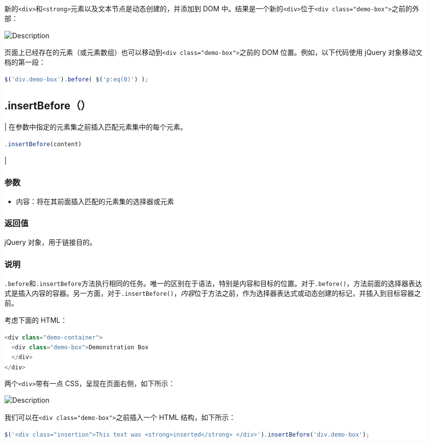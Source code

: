 新的`<div>`和`<strong>`元素以及文本节点是动态创建的，并添加到 DOM 中。结果是一个新的`<div>`位于`<div class="demo-box">`之前的外部：

![Description](graphics/3810_04_10.jpg)

页面上已经存在的元素（或元素数组）也可以移动到`<div class="demo-box">`之前的 DOM 位置。例如，以下代码使用 jQuery 对象移动文档的第一段：

```js
$('div.demo-box').before( $('p:eq(0)') );

```

## .insertBefore（）

<colgroup><col style="text-align: left"></colgroup> 
| 在参数中指定的元素集之前插入匹配元素集中的每个元素。

```js
.insertBefore(content)

```

 |

### 参数

*   内容：将在其前面插入匹配的元素集的选择器或元素

### 返回值

jQuery 对象，用于链接目的。

### 说明

`.before`和`.insertBefore`方法执行相同的任务。唯一的区别在于语法，特别是内容和目标的位置。对于`.before()`，方法前面的选择器表达式是插入内容的容器。另一方面，对于`.insertBefore()`，*内容*位于方法之前，作为选择器表达式或动态创建的标记，并插入到目标容器之前。

考虑下面的 HTML：

```js
<div class="demo-container">
  <div class="demo-box">Demonstration Box
  </div> 
</div>
```

两个`<div>`带有一点 CSS，呈现在页面右侧，如下所示：

![Description](graphics/3810_04_11.jpg)

我们可以在`<div class="demo-box">`之前插入一个 HTML 结构，如下所示：

```js
$('<div class="insertion">This text was <strong>inserted</strong> </div>').insertBefore('div.demo-box');

```
